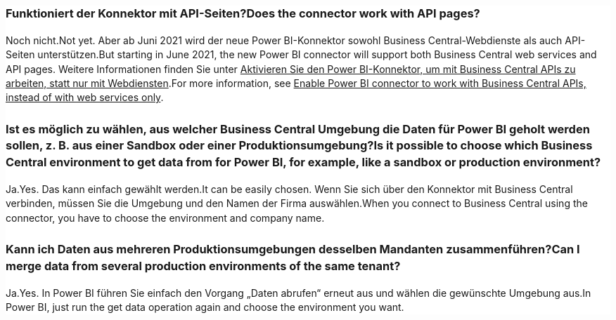 
### <a name="does-the-connector-work-with-api-pages"></a><span data-ttu-id="36aeb-133">Funktioniert der Konnektor mit API-Seiten?</span><span class="sxs-lookup"><span data-stu-id="36aeb-133">Does the connector work with API pages?</span></span>

<span data-ttu-id="36aeb-134">Noch nicht.</span><span class="sxs-lookup"><span data-stu-id="36aeb-134">Not yet.</span></span> <span data-ttu-id="36aeb-135">Aber ab Juni 2021 wird der neue Power BI-Konnektor sowohl Business Central-Webdienste als auch API-Seiten unterstützen.</span><span class="sxs-lookup"><span data-stu-id="36aeb-135">But starting in June 2021, the new Power BI connector will support both Business Central web services and API pages.</span></span> <span data-ttu-id="36aeb-136">Weitere Informationen finden Sie unter [Aktivieren Sie den Power BI-Konnektor, um mit Business Central APIs zu arbeiten, statt nur mit Webdiensten](/dynamics365-release-plan/2021wave1/smb/dynamics365-business-central/enable-power-bi-connector-work-business-central-apis-instead-web-services-only).</span><span class="sxs-lookup"><span data-stu-id="36aeb-136">For more information, see [Enable Power BI connector to work with Business Central APIs, instead of with web services only](/dynamics365-release-plan/2021wave1/smb/dynamics365-business-central/enable-power-bi-connector-work-business-central-apis-instead-web-services-only).</span></span>

 
### <a name="is-it-possible-to-choose-which-business-central-environment-to-get-data-from-for-power-bi-for-example-like-a-sandbox-or-production-environment"></a><span data-ttu-id="36aeb-137">Ist es möglich zu wählen, aus welcher Business Central Umgebung die Daten für Power BI geholt werden sollen, z. B. aus einer Sandbox oder einer Produktionsumgebung?</span><span class="sxs-lookup"><span data-stu-id="36aeb-137">Is it possible to choose which Business Central environment to get data from for Power BI, for example, like a sandbox or production environment?</span></span> 

<span data-ttu-id="36aeb-138">Ja.</span><span class="sxs-lookup"><span data-stu-id="36aeb-138">Yes.</span></span> <span data-ttu-id="36aeb-139">Das kann einfach gewählt werden.</span><span class="sxs-lookup"><span data-stu-id="36aeb-139">It can be easily chosen.</span></span> <span data-ttu-id="36aeb-140">Wenn Sie sich über den Konnektor mit Business Central verbinden, müssen Sie die Umgebung und den Namen der Firma auswählen.</span><span class="sxs-lookup"><span data-stu-id="36aeb-140">When you connect to Business Central using the connector, you have to choose the environment and company name.</span></span>

 
### <a name="can-i-merge-data-from-several-production-environments-of-the-same-tenant"></a><span data-ttu-id="36aeb-141">Kann ich Daten aus mehreren Produktionsumgebungen desselben Mandanten zusammenführen?</span><span class="sxs-lookup"><span data-stu-id="36aeb-141">Can I merge data from several production environments of the same tenant?</span></span>

<span data-ttu-id="36aeb-142">Ja.</span><span class="sxs-lookup"><span data-stu-id="36aeb-142">Yes.</span></span> <span data-ttu-id="36aeb-143">In Power BI führen Sie einfach den Vorgang „Daten abrufen“ erneut aus und wählen die gewünschte Umgebung aus.</span><span class="sxs-lookup"><span data-stu-id="36aeb-143">In Power BI, just run the get data operation again and choose the environment you want.</span></span>
